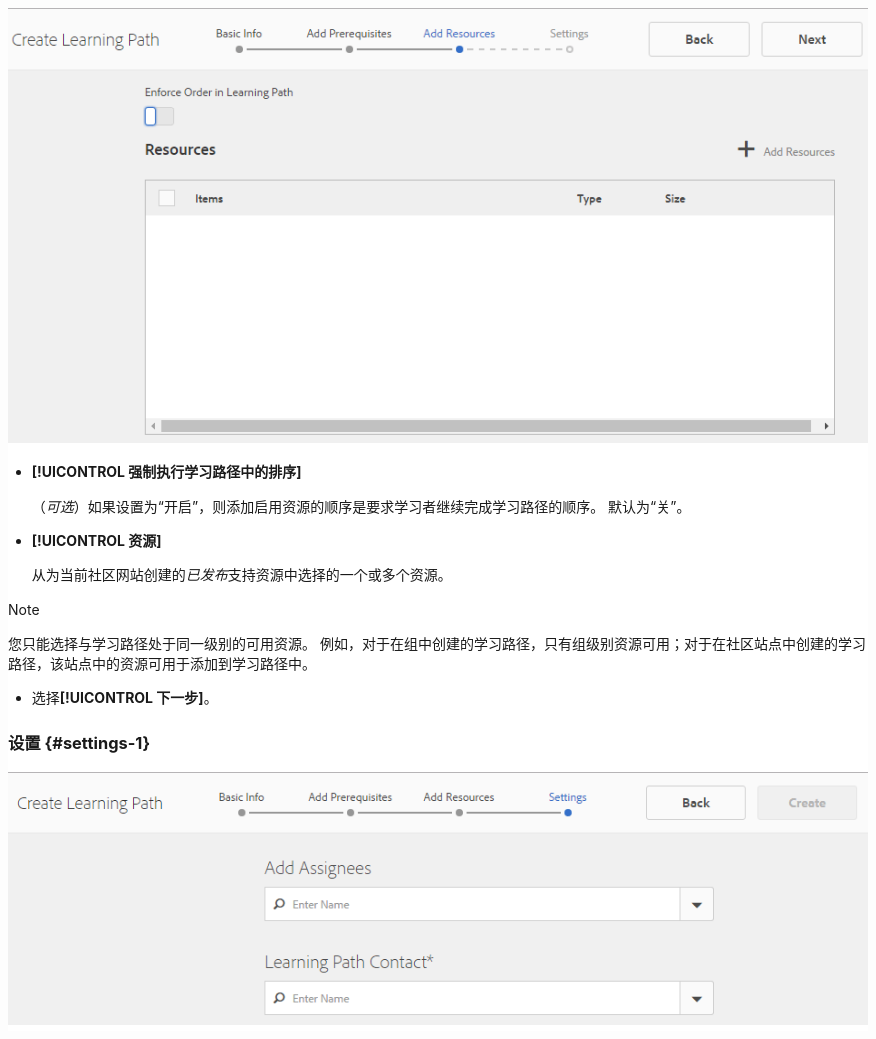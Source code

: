 ![chlimage_1-179](assets/chlimage_1-179.png)

* **[!UICONTROL 强制执行学习路径中的排序]**

   （*可选*）如果设置为“开启”，则添加启用资源的顺序是要求学习者继续完成学习路径的顺序。 默认为“关”。

* **[!UICONTROL 资源]**

   从为当前社区网站创建的*已发布*支持资源中选择的一个或多个资源。

>[!NOTE]
>
>您只能选择与学习路径处于同一级别的可用资源。 例如，对于在组中创建的学习路径，只有组级别资源可用；对于在社区站点中创建的学习路径，该站点中的资源可用于添加到学习路径中。

* 选择&#x200B;**[!UICONTROL 下一步]**。

### 设置 {#settings-1}

![chlimage_1-180](assets/chlimage_1-180.png)
